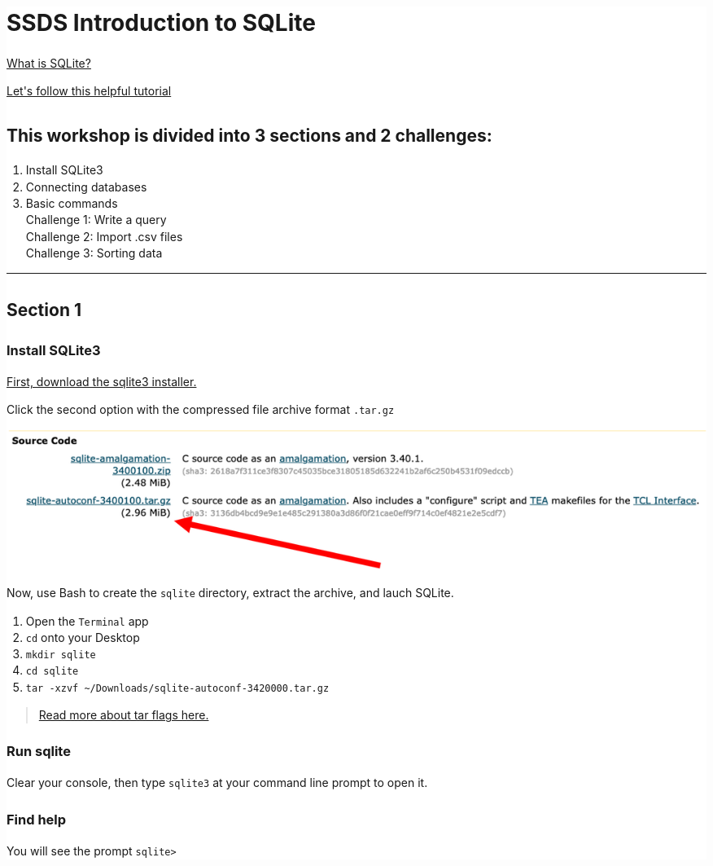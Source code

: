 # SSDS Introduction to SQLite

[What is SQLite?](https://www.sqlite.org/index.html)

[Let's follow this helpful tutorial](https://www.sqlitetutorial.net/)

##  This workshop is divided into 3 sections and 2 challenges:
1. Install SQLite3
2. Connecting databases
3. Basic commands  
Challenge 1: Write a query  
Challenge 2: Import .csv files  
Challenge 3: Sorting data

****

## Section 1
### Install SQLite3
[First, download the sqlite3 installer.](https://www.sqlite.org/download.html)

Click the second option with the compressed file archive format `.tar.gz` 

![](img/1sqlite_autoconf.png)

Now, use Bash to create the `sqlite` directory, extract the archive, and lauch SQLite. 

1. Open the `Terminal` app  
2. `cd` onto your Desktop  
3. `mkdir sqlite`  
4. `cd sqlite`  
5. `tar -xzvf ~/Downloads/sqlite-autoconf-3420000.tar.gz`

> [Read more about tar flags here.](https://www.computerhope.com/unix/utar.htm)

### Run sqlite

Clear your console, then type `sqlite3` at your command line prompt to open it. 

### Find help

You will see the prompt `sqlite>`

